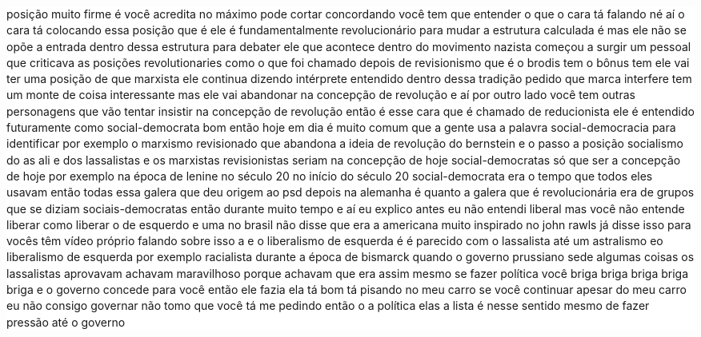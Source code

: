 posição muito firme é você acredita no
máximo pode cortar concordando você tem
que entender o que o cara tá falando né
aí o cara tá colocando essa posição que
é ele é fundamentalmente revolucionário
para mudar a estrutura calculada é mas
ele não se opõe a entrada dentro dessa
estrutura para debater ele que acontece
dentro do movimento nazista começou a
surgir um pessoal que criticava as
posições revolutionaries como o que foi
chamado depois de revisionismo que é o
brodis tem o bônus tem ele vai ter uma
posição de que marxista ele continua
dizendo intérprete entendido dentro
dessa tradição pedido que marca
interfere tem um monte de coisa
interessante mas ele vai abandonar na
concepção de revolução e aí por outro
lado você tem outras personagens que vão
tentar insistir na concepção de
revolução então é esse cara que é
chamado de reducionista ele é entendido
futuramente como social-democrata
bom então hoje em dia é muito comum que
a gente usa a palavra social-democracia
para identificar por exemplo o marxismo
revisionado que abandona a ideia de
revolução do bernstein e o passo a
posição socialismo do as ali e dos
lassalistas e os marxistas revisionistas
seriam na concepção de hoje
social-democratas só que ser a concepção
de hoje por exemplo na época de lenine
no século 20 no início do século 20
social-democrata era o tempo que todos
eles usavam então todas essa galera que
deu origem ao psd depois na alemanha é
quanto a galera que é revolucionária era
de grupos que se diziam
sociais-democratas então durante muito
tempo e aí eu explico antes eu não
entendi liberal mas você não entende
liberar como liberar o de esquerdo e uma
no brasil não disse que era a americana
muito inspirado no john rawls já disse
isso para vocês têm vídeo próprio
falando sobre isso a e o liberalismo de
esquerda é
é parecido com o lassalista até um
astralismo eo liberalismo de esquerda
por exemplo racialista durante a época
de bismarck quando o governo prussiano
sede algumas coisas os lassalistas
aprovavam achavam maravilhoso porque
achavam que era assim mesmo se fazer
política você briga briga briga briga
briga e o governo concede para você
então ele fazia ela tá bom tá pisando no
meu carro se você continuar apesar do
meu carro eu não consigo governar não
tomo que você tá me pedindo então o a
política elas a lista é nesse sentido
mesmo de fazer pressão até o governo